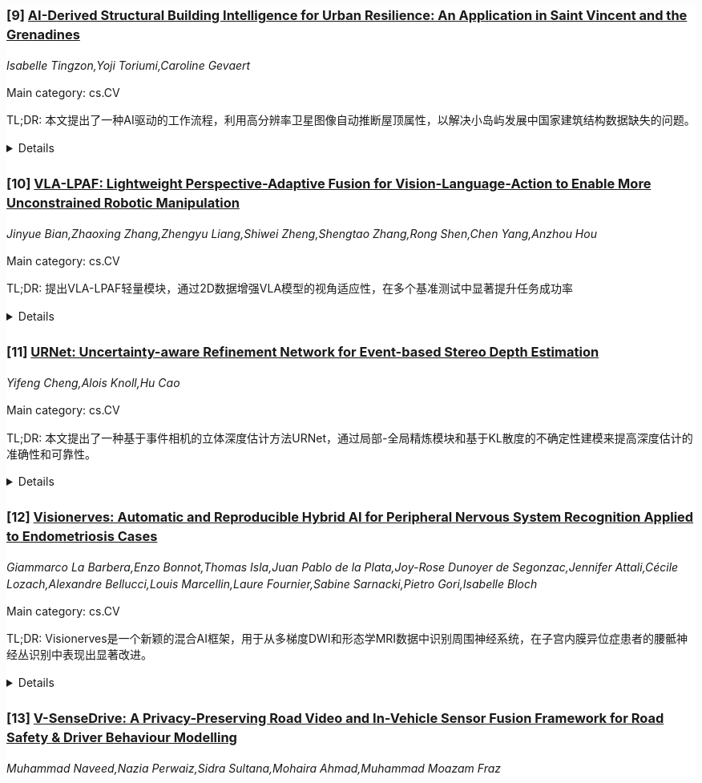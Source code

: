 ### [9] [AI-Derived Structural Building Intelligence for Urban Resilience: An Application in Saint Vincent and the Grenadines](https://arxiv.org/abs/2509.18182)
*Isabelle Tingzon,Yoji Toriumi,Caroline Gevaert*

Main category: cs.CV

TL;DR: 本文提出了一种AI驱动的工作流程，利用高分辨率卫星图像自动推断屋顶属性，以解决小岛屿发展中国家建筑结构数据缺失的问题。


<details><summary>Details</summary></details>


### [10] [VLA-LPAF: Lightweight Perspective-Adaptive Fusion for Vision-Language-Action to Enable More Unconstrained Robotic Manipulation](https://arxiv.org/abs/2509.18183)
*Jinyue Bian,Zhaoxing Zhang,Zhengyu Liang,Shiwei Zheng,Shengtao Zhang,Rong Shen,Chen Yang,Anzhou Hou*

Main category: cs.CV

TL;DR: 提出VLA-LPAF轻量模块，通过2D数据增强VLA模型的视角适应性，在多个基准测试中显著提升任务成功率


<details><summary>Details</summary></details>


### [11] [URNet: Uncertainty-aware Refinement Network for Event-based Stereo Depth Estimation](https://arxiv.org/abs/2509.18184)
*Yifeng Cheng,Alois Knoll,Hu Cao*

Main category: cs.CV

TL;DR: 本文提出了一种基于事件相机的立体深度估计方法URNet，通过局部-全局精炼模块和基于KL散度的不确定性建模来提高深度估计的准确性和可靠性。


<details><summary>Details</summary></details>


### [12] [Visionerves: Automatic and Reproducible Hybrid AI for Peripheral Nervous System Recognition Applied to Endometriosis Cases](https://arxiv.org/abs/2509.18185)
*Giammarco La Barbera,Enzo Bonnot,Thomas Isla,Juan Pablo de la Plata,Joy-Rose Dunoyer de Segonzac,Jennifer Attali,Cécile Lozach,Alexandre Bellucci,Louis Marcellin,Laure Fournier,Sabine Sarnacki,Pietro Gori,Isabelle Bloch*

Main category: cs.CV

TL;DR: Visionerves是一个新颖的混合AI框架，用于从多梯度DWI和形态学MRI数据中识别周围神经系统，在子宫内膜异位症患者的腰骶神经丛识别中表现出显著改进。


<details><summary>Details</summary></details>


### [13] [V-SenseDrive: A Privacy-Preserving Road Video and In-Vehicle Sensor Fusion Framework for Road Safety & Driver Behaviour Modelling](https://arxiv.org/abs/2509.18187)
*Muhammad Naveed,Nazia Perwaiz,Sidra Sultana,Mohaira Ahmad,Muhammad Moazam Fraz*
